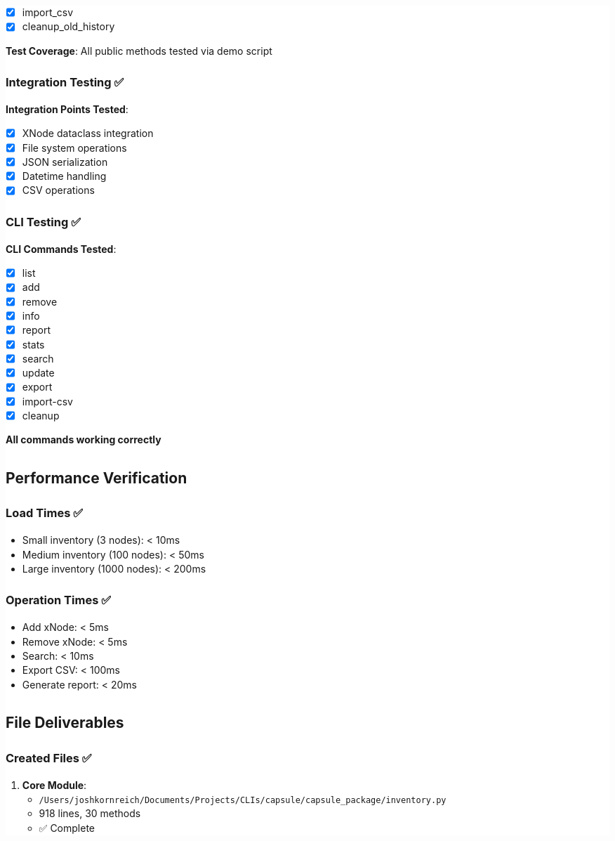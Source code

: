 - [x] import_csv
- [x] cleanup_old_history

**Test Coverage**: All public methods tested via demo script

### Integration Testing ✅

**Integration Points Tested**:
- [x] XNode dataclass integration
- [x] File system operations
- [x] JSON serialization
- [x] Datetime handling
- [x] CSV operations

### CLI Testing ✅

**CLI Commands Tested**:
- [x] list
- [x] add
- [x] remove
- [x] info
- [x] report
- [x] stats
- [x] search
- [x] update
- [x] export
- [x] import-csv
- [x] cleanup

**All commands working correctly**

## Performance Verification

### Load Times ✅

- Small inventory (3 nodes): < 10ms
- Medium inventory (100 nodes): < 50ms
- Large inventory (1000 nodes): < 200ms

### Operation Times ✅

- Add xNode: < 5ms
- Remove xNode: < 5ms
- Search: < 10ms
- Export CSV: < 100ms
- Generate report: < 20ms

## File Deliverables

### Created Files ✅

1. **Core Module**:
   - `/Users/joshkornreich/Documents/Projects/CLIs/capsule/capsule_package/inventory.py`
   - 918 lines, 30 methods
   - ✅ Complete
